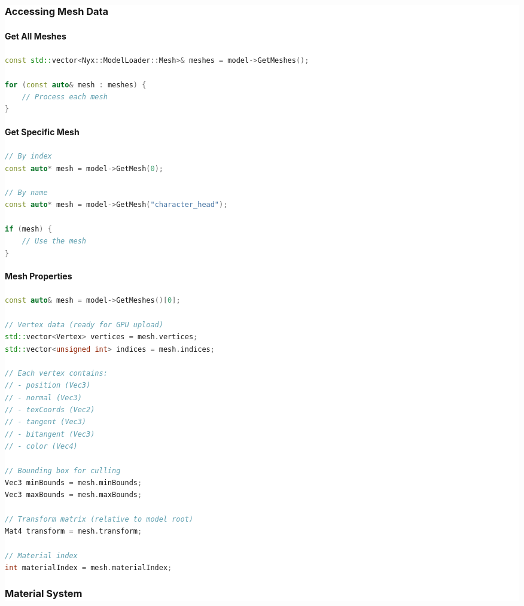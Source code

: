 ### Accessing Mesh Data

#### Get All Meshes
```cpp
const std::vector<Nyx::ModelLoader::Mesh>& meshes = model->GetMeshes();

for (const auto& mesh : meshes) {
    // Process each mesh
}
```

#### Get Specific Mesh
```cpp
// By index
const auto* mesh = model->GetMesh(0);

// By name
const auto* mesh = model->GetMesh("character_head");

if (mesh) {
    // Use the mesh
}
```

#### Mesh Properties
```cpp
const auto& mesh = model->GetMeshes()[0];

// Vertex data (ready for GPU upload)
std::vector<Vertex> vertices = mesh.vertices;
std::vector<unsigned int> indices = mesh.indices;

// Each vertex contains:
// - position (Vec3)
// - normal (Vec3)
// - texCoords (Vec2)
// - tangent (Vec3)
// - bitangent (Vec3)
// - color (Vec4)

// Bounding box for culling
Vec3 minBounds = mesh.minBounds;
Vec3 maxBounds = mesh.maxBounds;

// Transform matrix (relative to model root)
Mat4 transform = mesh.transform;

// Material index
int materialIndex = mesh.materialIndex;
```

### Material System
